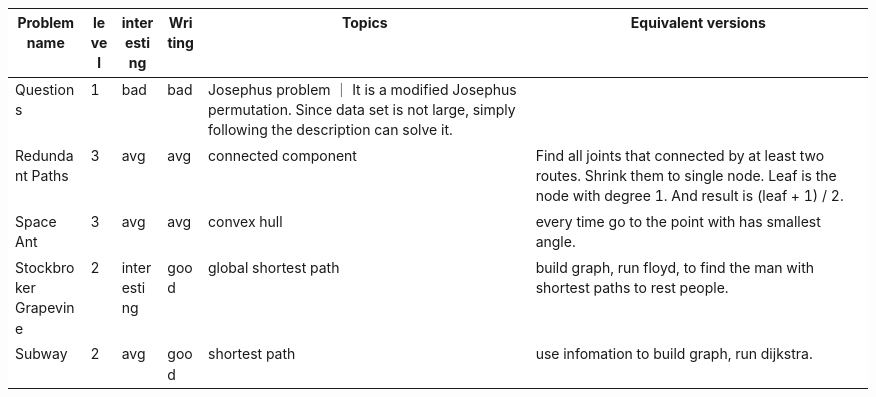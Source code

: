 Problem name | level | interesting | Writing | Topics | Equivalent versions
--- | --- | --- | --- | --- | --- 
Questions | 1 | bad | bad | Josephus problem ｜ It is a modified Josephus permutation. Since data set is not large, simply following the description can solve it.
Redundant Paths | 3 | avg | avg | connected component | Find all joints that connected by at least two routes. Shrink them to single node. Leaf is the node with degree 1. And result is (leaf + 1) / 2.
Space Ant | 3 | avg | avg | convex hull | every time go to the point with has smallest angle.
Stockbroker Grapevine | 2 | interesting | good | global shortest path | build graph, run floyd, to find the man with shortest paths to rest people.
Subway | 2 | avg | good | shortest path | use infomation to build graph, run dijkstra.